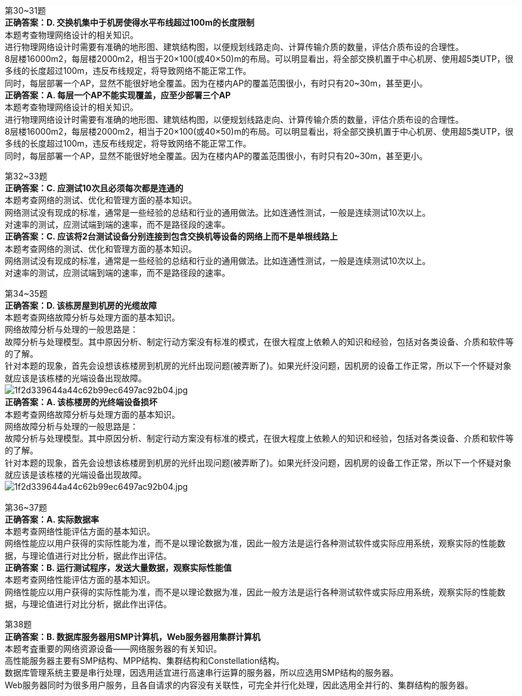 第30~31题  
**正确答案：D. 交换机集中于机房使得水平布线超过100m的长度限制**  
本题考查物理网络设计的相关知识。  
进行物理网络设计时需要有准确的地形图、建筑结构图，以便规划线路走向、计算传输介质的数量，评估介质布设的合理性。  
8层楼16000m2，每层楼2000m2，相当于20×100(或40×50)m的布局。可以明显看出，将全部交换机置于中心机房、使用超5类UTP，很多线的长度超过100m，违反布线规定，将导致网络不能正常工作。  
同时，每层部署一个AP，显然不能很好地全覆盖。因为在楼内AP的覆盖范围很小，有时只有20~30m，甚至更小。  
**正确答案：A. 每层一个AP不能实现覆盖，应至少部署三个AP**  
本题考查物理网络设计的相关知识。  
进行物理网络设计时需要有准确的地形图、建筑结构图，以便规划线路走向、计算传输介质的数量，评估介质布设的合理性。  
8层楼16000m2，每层楼2000m2，相当于20×100(或40×50)m的布局。可以明显看出，将全部交换机置于中心机房、使用超5类UTP，很多线的长度超过100m，违反布线规定，将导致网络不能正常工作。  
同时，每层部署一个AP，显然不能很好地全覆盖。因为在楼内AP的覆盖范围很小，有时只有20~30m，甚至更小。  
  
第32~33题  
**正确答案：C. 应测试10次且必须每次都是连通的**  
本题考查网络的测试、优化和管理方面的基本知识。  
网络测试没有现成的标准，通常是一些经验的总结和行业的通用做法。比如连通性测试，一般是连续测试10次以上。  
对速率的测试，应测试端到端的速率，而不是路径段的速率。  
**正确答案：C. 应该将2台测试设备分别连接到包含交换机等设备的网络上而不是单根线路上**  
本题考查网络的测试、优化和管理方面的基本知识。  
网络测试没有现成的标准，通常是一些经验的总结和行业的通用做法。比如连通性测试，一般是连续测试10次以上。  
对速率的测试，应测试端到端的速率，而不是路径段的速率。  
  
第34~35题  
**正确答案：D. 该栋房屋到机房的光缆故障**  
本题考查网络故障分析与处理方面的基本知识。  
网络故障分析与处理的一般思路是：  
故障分析与处理模型。其中原因分析、制定行动方案没有标准的模式，在很大程度上依赖人的知识和经验，包括对各类设备、介质和软件等的了解。  
针对本题的现象，首先会设想该栋楼房到机房的光纤出现问题(被弄断了)。如果光纤没问题，因机房的设备工作正常，所以下一个怀疑对象就应该是该栋楼的光端设备出现故障。  
![1f2d339644a44c62b99ec6497ac92b04.jpg][]  
**正确答案：A. 该栋楼房的光终端设备损坏**  
本题考查网络故障分析与处理方面的基本知识。  
网络故障分析与处理的一般思路是：  
故障分析与处理模型。其中原因分析、制定行动方案没有标准的模式，在很大程度上依赖人的知识和经验，包括对各类设备、介质和软件等的了解。  
针对本题的现象，首先会设想该栋楼房到机房的光纤出现问题(被弄断了)。如果光纤没问题，因机房的设备工作正常，所以下一个怀疑对象就应该是该栋楼的光端设备出现故障。  
![1f2d339644a44c62b99ec6497ac92b04.jpg][]  
  
第36~37题  
**正确答案：A. 实际数据率**  
本题考查网络性能评估方面的基本知识。  
网络性能应以用户获得的实际性能为准，而不是以理论数据为准，因此一般方法是运行各种测试软件或实际应用系统，观察实际的性能数据，与理论值进行对比分析，据此作出评估。  
**正确答案：B. 运行测试程序，发送大量数据，观察实际性能值**  
本题考查网络性能评估方面的基本知识。  
网络性能应以用户获得的实际性能为准，而不是以理论数据为准，因此一般方法是运行各种测试软件或实际应用系统，观察实际的性能数据，与理论值进行对比分析，据此作出评估。  
  
第38题  
**正确答案：B. 数据库服务器用SMP计算机，Web服务器用集群计算机**  
本题考査重要的网络资源设备——网络服务器的有关知识。  
高性能服务器主要有SMP结构、MPP结构、集群结构和Constellation结构。  
数据库管理系统主要是串行处理，因选用适宜进行高速串行运算的服务器，所以应选用SMP结构的服务器。  
Web服务器同时为很多用户服务，且各自请求的内容没有关联性，可完全并行化处理，因此选用全并行的、集群结构的服务器。  
  

[a95c10a0356b4a588f3e119999774dc8.jpg]: https://www.xkxxkx.cn/file/exam/software/网络规划设计师/综合知识/第69题/a95c10a0356b4a588f3e119999774dc8.jpg
[a52cca31c95149cea1bead064fcdb782.jpg]: https://www.xkxxkx.cn/file/exam/software/网络规划设计师/综合知识/第70题/a52cca31c95149cea1bead064fcdb782.jpg
[dbe62b4c02784e85b48b2ec22b208366.jpg]: https://www.xkxxkx.cn/file/exam/software/网络规划设计师/综合知识/第11题/dbe62b4c02784e85b48b2ec22b208366.jpg
[83257670520c47ba8814ae0131c18752.jpg]: https://www.xkxxkx.cn/file/exam/software/网络规划设计师/综合知识/第11题/83257670520c47ba8814ae0131c18752.jpg
[f21680d906c54b04b43b29ecae3923b0.jpg]: https://www.xkxxkx.cn/file/exam/software/网络规划设计师/综合知识/第16题/f21680d906c54b04b43b29ecae3923b0.jpg
[95db3687adc14573a4e36b3516a858f4.jpg]: https://www.xkxxkx.cn/file/exam/software/网络规划设计师/综合知识/第16题/95db3687adc14573a4e36b3516a858f4.jpg
[1f2d339644a44c62b99ec6497ac92b04.jpg]: https://www.xkxxkx.cn/file/exam/software/网络规划设计师/综合知识/第34题/1f2d339644a44c62b99ec6497ac92b04.jpg
[06aabf8235e84830a22a094806fdb2f6.jpg]: https://www.xkxxkx.cn/file/exam/software/网络规划设计师/综合知识/第44题/06aabf8235e84830a22a094806fdb2f6.jpg
[71abefc61924431bab393c2a7b2e7978.jpg]: https://www.xkxxkx.cn/file/exam/software/网络规划设计师/综合知识/第45题/71abefc61924431bab393c2a7b2e7978.jpg
[4ce1845a3eaf46408ac72d1751a83520.jpg]: https://www.xkxxkx.cn/file/exam/software/网络规划设计师/综合知识/第49题/4ce1845a3eaf46408ac72d1751a83520.jpg